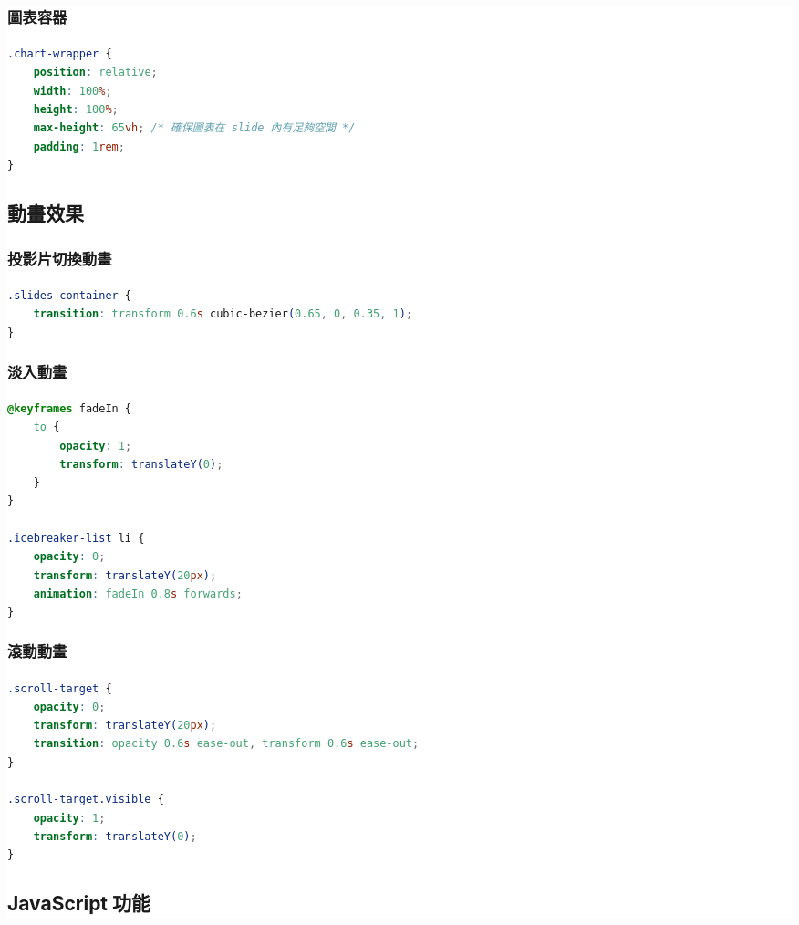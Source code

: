 ### 圖表容器
```css
.chart-wrapper {
    position: relative;
    width: 100%;
    height: 100%;
    max-height: 65vh; /* 確保圖表在 slide 內有足夠空間 */
    padding: 1rem;
}
```

## 動畫效果

### 投影片切換動畫
```css
.slides-container {
    transition: transform 0.6s cubic-bezier(0.65, 0, 0.35, 1);
}
```

### 淡入動畫
```css
@keyframes fadeIn {
    to {
        opacity: 1;
        transform: translateY(0);
    }
}

.icebreaker-list li {
    opacity: 0;
    transform: translateY(20px);
    animation: fadeIn 0.8s forwards;
}
```

### 滾動動畫
```css
.scroll-target {
    opacity: 0;
    transform: translateY(20px);
    transition: opacity 0.6s ease-out, transform 0.6s ease-out;
}

.scroll-target.visible {
    opacity: 1;
    transform: translateY(0);
}
```

## JavaScript 功能
